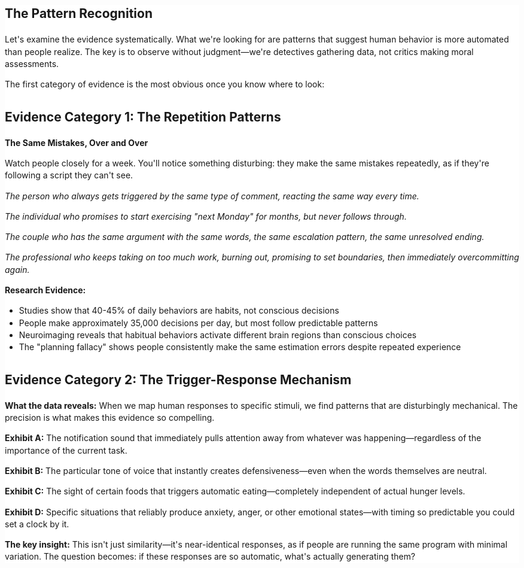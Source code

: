 ## The Pattern Recognition

Let's examine the evidence systematically. What we're looking for are patterns that suggest human behavior is more automated than people realize. The key is to observe without judgment—we're detectives gathering data, not critics making moral assessments.

The first category of evidence is the most obvious once you know where to look:

## Evidence Category 1: The Repetition Patterns

**The Same Mistakes, Over and Over**

Watch people closely for a week. You'll notice something disturbing: they make the same mistakes repeatedly, as if they're following a script they can't see.

*The person who always gets triggered by the same type of comment, reacting the same way every time.*

*The individual who promises to start exercising "next Monday" for months, but never follows through.*

*The couple who has the same argument with the same words, the same escalation pattern, the same unresolved ending.*

*The professional who keeps taking on too much work, burning out, promising to set boundaries, then immediately overcommitting again.*

**Research Evidence:**
- Studies show that 40-45% of daily behaviors are habits, not conscious decisions
- People make approximately 35,000 decisions per day, but most follow predictable patterns
- Neuroimaging reveals that habitual behaviors activate different brain regions than conscious choices
- The "planning fallacy" shows people consistently make the same estimation errors despite repeated experience

## Evidence Category 2: The Trigger-Response Mechanism

**What the data reveals:** When we map human responses to specific stimuli, we find patterns that are disturbingly mechanical. The precision is what makes this evidence so compelling.

**Exhibit A:** The notification sound that immediately pulls attention away from whatever was happening—regardless of the importance of the current task.

**Exhibit B:** The particular tone of voice that instantly creates defensiveness—even when the words themselves are neutral.

**Exhibit C:** The sight of certain foods that triggers automatic eating—completely independent of actual hunger levels.

**Exhibit D:** Specific situations that reliably produce anxiety, anger, or other emotional states—with timing so predictable you could set a clock by it.

**The key insight:** This isn't just similarity—it's near-identical responses, as if people are running the same program with minimal variation. The question becomes: if these responses are so automatic, what's actually generating them?
